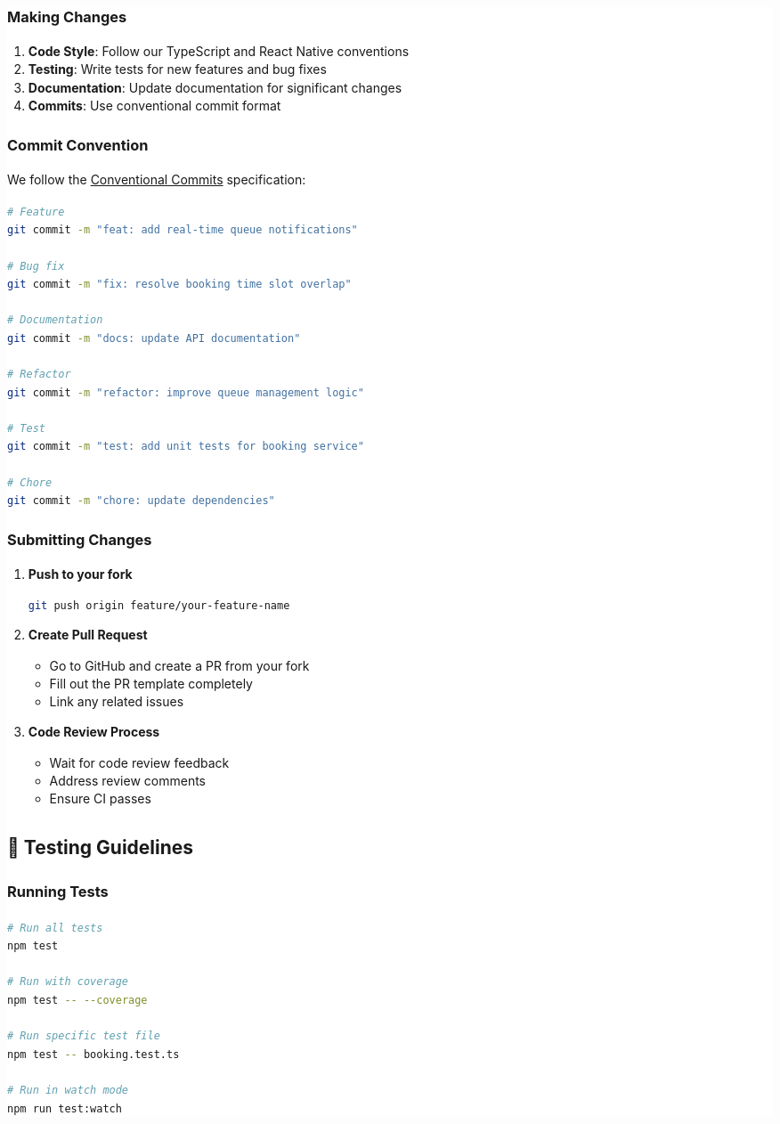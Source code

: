### Making Changes

1. **Code Style**: Follow our TypeScript and React Native conventions
2. **Testing**: Write tests for new features and bug fixes
3. **Documentation**: Update documentation for significant changes
4. **Commits**: Use conventional commit format

### Commit Convention
We follow the [Conventional Commits](https://www.conventionalcommits.org/) specification:

```bash
# Feature
git commit -m "feat: add real-time queue notifications"

# Bug fix
git commit -m "fix: resolve booking time slot overlap"

# Documentation
git commit -m "docs: update API documentation"

# Refactor
git commit -m "refactor: improve queue management logic"

# Test
git commit -m "test: add unit tests for booking service"

# Chore
git commit -m "chore: update dependencies"
```

### Submitting Changes

1. **Push to your fork**
   ```bash
   git push origin feature/your-feature-name
   ```

2. **Create Pull Request**
   - Go to GitHub and create a PR from your fork
   - Fill out the PR template completely
   - Link any related issues

3. **Code Review Process**
   - Wait for code review feedback
   - Address review comments
   - Ensure CI passes

## 🧪 Testing Guidelines

### Running Tests
```bash
# Run all tests
npm test

# Run with coverage
npm test -- --coverage

# Run specific test file
npm test -- booking.test.ts

# Run in watch mode
npm run test:watch
```
